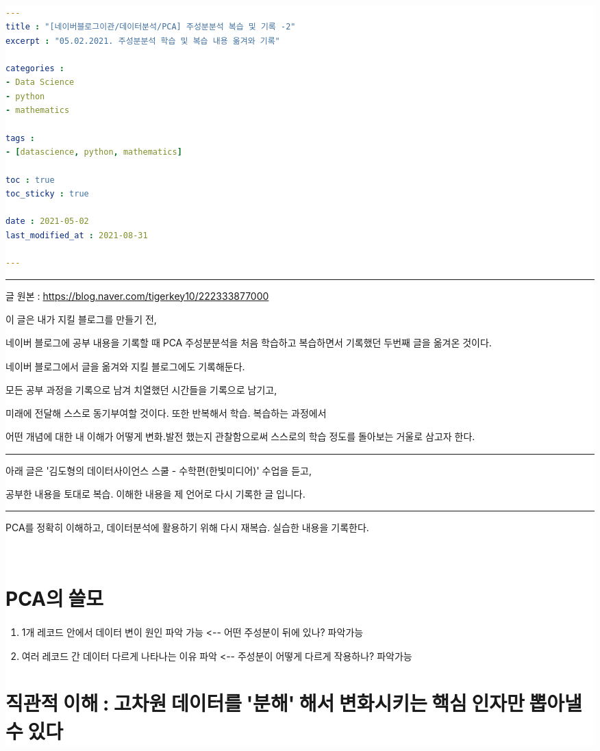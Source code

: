 ```yaml
---
title : "[네이버블로그이관/데이터분석/PCA] 주성분분석 복습 및 기록 -2"
excerpt : "05.02.2021. 주성분분석 학습 및 복습 내용 옮겨와 기록"

categories : 
- Data Science
- python
- mathematics

tags : 
- [datascience, python, mathematics]

toc : true 
toc_sticky : true 

date : 2021-05-02
last_modified_at : 2021-08-31

---
```


---

글 원본 : https://blog.naver.com/tigerkey10/222333877000

이 글은 내가 지킬 블로그를 만들기 전, 

네이버 블로그에 공부 내용을 기록할 때 PCA 주성분분석을 처음 학습하고 복습하면서 기록했던 두번째 글을 옮겨온 것이다. 

네이버 블로그에서 글을 옮겨와 지킬 블로그에도 기록해둔다. 

모든 공부 과정을 기록으로 남겨 치열했던 시간들을 기록으로 남기고, 

미래에 전달해 스스로 동기부여할 것이다. 또한 반복해서 학습. 복습하는 과정에서 

어떤 개념에 대한 내 이해가 어떻게 변화.발전 했는지 관찰함으로써 스스로의 학습 정도를 돌아보는 거울로 삼고자 한다. 

---

아래 글은 '김도형의 데이터사이언스 스쿨 - 수학편(한빛미디어)' 수업을 듣고, 

공부한 내용을 토대로 복습. 이해한 내용을 제 언어로 다시 기록한 글 입니다. 

---

PCA를 정확히 이해하고, 데이터분석에 활용하기 위해 다시 재복습. 실습한 내용을 기록한다. 

​

# PCA의 쓸모

1. 1개 레코드 안에서 데이터 변이 원인 파악 가능 <-- 어떤 주성분이 뒤에 있나? 파악가능

2. 여러 레코드 간 데이터 다르게 나타나는 이유 파악 <-- 주성분이 어떻게 다르게 작용하나? 파악가능

# 직관적 이해 : 고차원 데이터를 '분해' 해서 변화시키는 핵심 인자만 뽑아낼 수 있다
